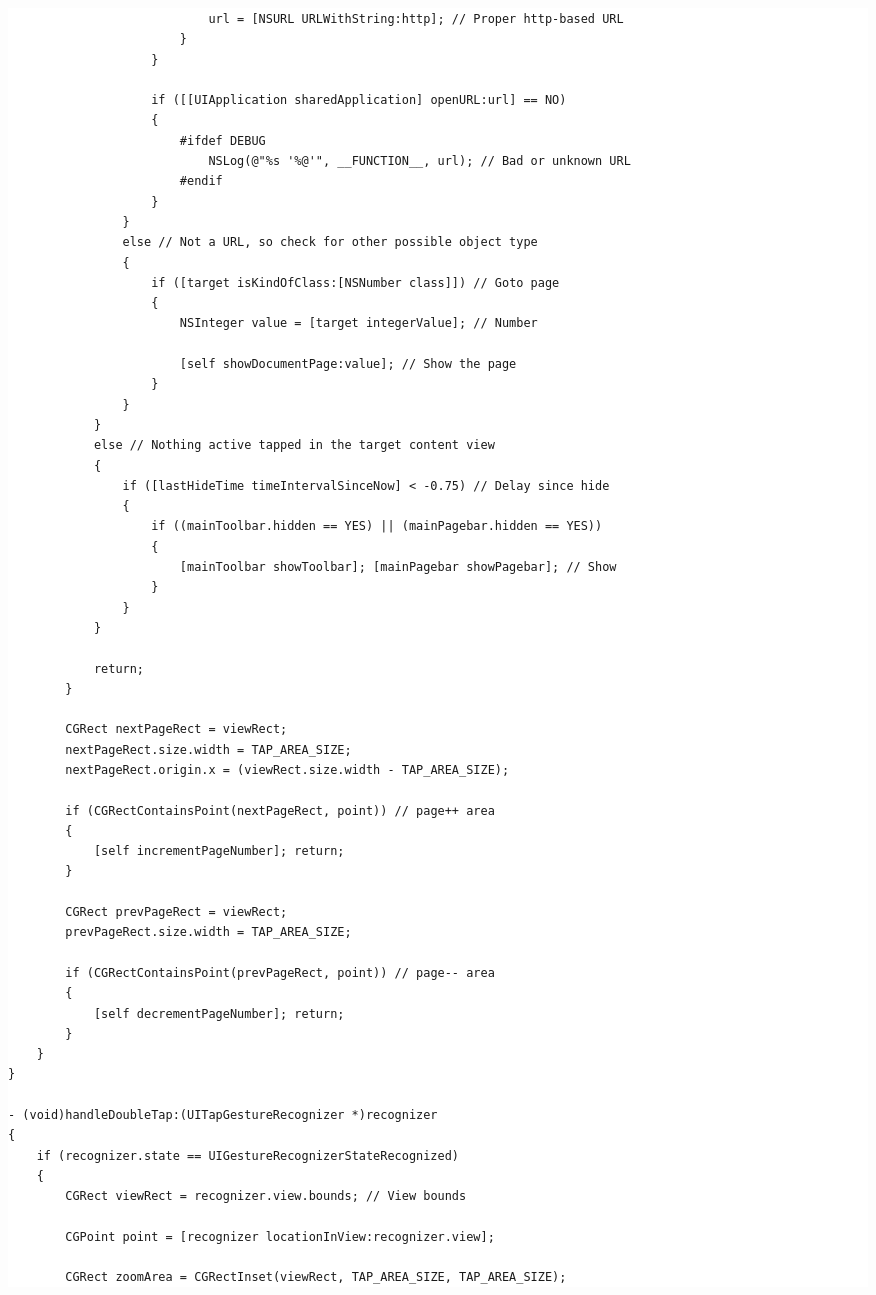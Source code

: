 ```
                            url = [NSURL URLWithString:http]; // Proper http-based URL
                        }
                    }

                    if ([[UIApplication sharedApplication] openURL:url] == NO)
                    {
                        #ifdef DEBUG
                            NSLog(@"%s '%@'", __FUNCTION__, url); // Bad or unknown URL
                        #endif
                    }
                }
                else // Not a URL, so check for other possible object type
                {
                    if ([target isKindOfClass:[NSNumber class]]) // Goto page
                    {
                        NSInteger value = [target integerValue]; // Number

                        [self showDocumentPage:value]; // Show the page
                    }
                }
            }
            else // Nothing active tapped in the target content view
            {
                if ([lastHideTime timeIntervalSinceNow] < -0.75) // Delay since hide
                {
                    if ((mainToolbar.hidden == YES) || (mainPagebar.hidden == YES))
                    {
                        [mainToolbar showToolbar]; [mainPagebar showPagebar]; // Show
                    }
                }
            }

            return;
        }

        CGRect nextPageRect = viewRect;
        nextPageRect.size.width = TAP_AREA_SIZE;
        nextPageRect.origin.x = (viewRect.size.width - TAP_AREA_SIZE);

        if (CGRectContainsPoint(nextPageRect, point)) // page++ area
        {
            [self incrementPageNumber]; return;
        }

        CGRect prevPageRect = viewRect;
        prevPageRect.size.width = TAP_AREA_SIZE;

        if (CGRectContainsPoint(prevPageRect, point)) // page-- area
        {
            [self decrementPageNumber]; return;
        }
    }
}

- (void)handleDoubleTap:(UITapGestureRecognizer *)recognizer
{
    if (recognizer.state == UIGestureRecognizerStateRecognized)
    {
        CGRect viewRect = recognizer.view.bounds; // View bounds

        CGPoint point = [recognizer locationInView:recognizer.view];

        CGRect zoomArea = CGRectInset(viewRect, TAP_AREA_SIZE, TAP_AREA_SIZE);
```